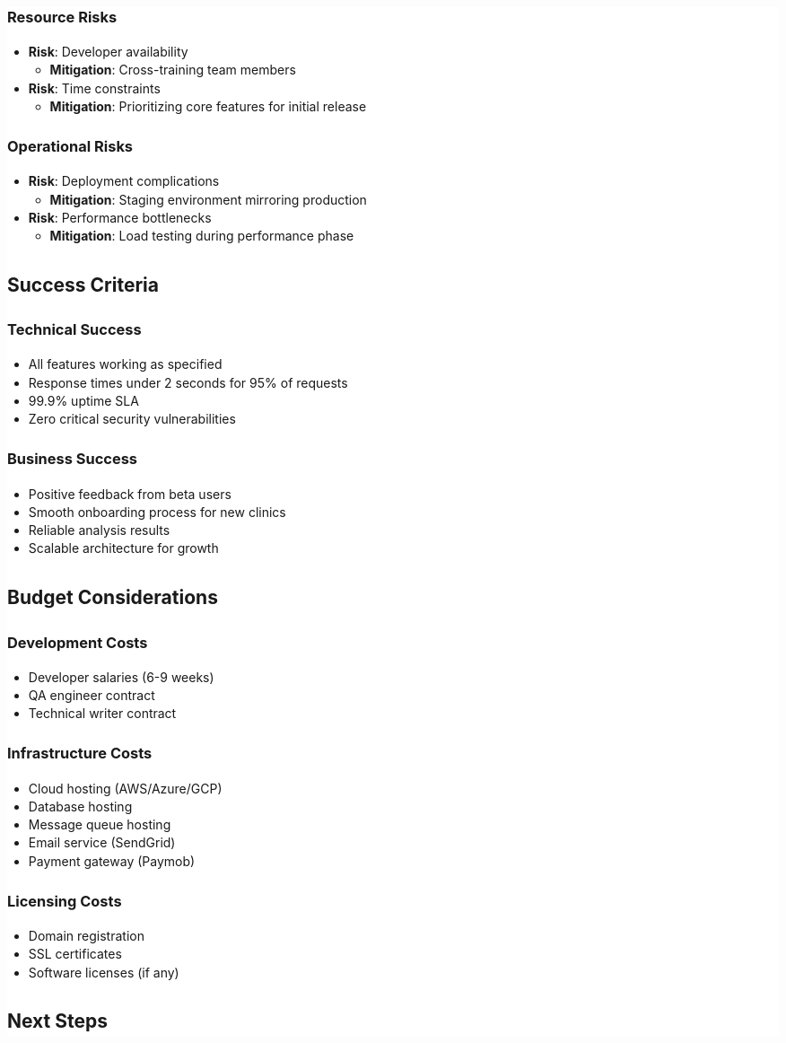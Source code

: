### Resource Risks
- **Risk**: Developer availability
  - **Mitigation**: Cross-training team members
- **Risk**: Time constraints
  - **Mitigation**: Prioritizing core features for initial release

### Operational Risks
- **Risk**: Deployment complications
  - **Mitigation**: Staging environment mirroring production
- **Risk**: Performance bottlenecks
  - **Mitigation**: Load testing during performance phase

## Success Criteria

### Technical Success
- All features working as specified
- Response times under 2 seconds for 95% of requests
- 99.9% uptime SLA
- Zero critical security vulnerabilities

### Business Success
- Positive feedback from beta users
- Smooth onboarding process for new clinics
- Reliable analysis results
- Scalable architecture for growth

## Budget Considerations

### Development Costs
- Developer salaries (6-9 weeks)
- QA engineer contract
- Technical writer contract

### Infrastructure Costs
- Cloud hosting (AWS/Azure/GCP)
- Database hosting
- Message queue hosting
- Email service (SendGrid)
- Payment gateway (Paymob)

### Licensing Costs
- Domain registration
- SSL certificates
- Software licenses (if any)

## Next Steps

